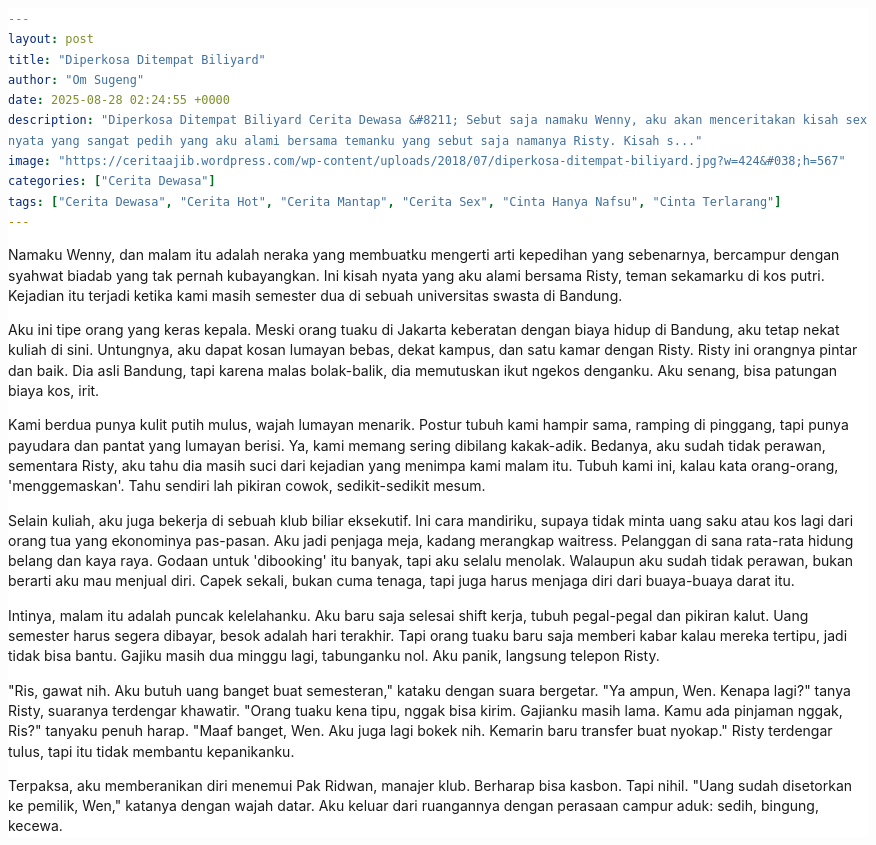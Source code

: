```yaml
---
layout: post
title: "Diperkosa Ditempat Biliyard"
author: "Om Sugeng"
date: 2025-08-28 02:24:55 +0000
description: "Diperkosa Ditempat Biliyard Cerita Dewasa &#8211; Sebut saja namaku Wenny, aku akan menceritakan kisah sex nyata yang sangat pedih yang aku alami bersama temanku yang sebut saja namanya Risty. Kisah s..."
image: "https://ceritaajib.wordpress.com/wp-content/uploads/2018/07/diperkosa-ditempat-biliyard.jpg?w=424&#038;h=567"
categories: ["Cerita Dewasa"]
tags: ["Cerita Dewasa", "Cerita Hot", "Cerita Mantap", "Cerita Sex", "Cinta Hanya Nafsu", "Cinta Terlarang"]
---
```


Namaku Wenny, dan malam itu adalah neraka yang membuatku mengerti arti kepedihan yang sebenarnya, bercampur dengan syahwat biadab yang tak pernah kubayangkan. Ini kisah nyata yang aku alami bersama Risty, teman sekamarku di kos putri. Kejadian itu terjadi ketika kami masih semester dua di sebuah universitas swasta di Bandung.

Aku ini tipe orang yang keras kepala. Meski orang tuaku di Jakarta keberatan dengan biaya hidup di Bandung, aku tetap nekat kuliah di sini. Untungnya, aku dapat kosan lumayan bebas, dekat kampus, dan satu kamar dengan Risty. Risty ini orangnya pintar dan baik. Dia asli Bandung, tapi karena malas bolak-balik, dia memutuskan ikut ngekos denganku. Aku senang, bisa patungan biaya kos, irit.

Kami berdua punya kulit putih mulus, wajah lumayan menarik. Postur tubuh kami hampir sama, ramping di pinggang, tapi punya payudara dan pantat yang lumayan berisi. Ya, kami memang sering dibilang kakak-adik. Bedanya, aku sudah tidak perawan, sementara Risty, aku tahu dia masih suci dari kejadian yang menimpa kami malam itu. Tubuh kami ini, kalau kata orang-orang, 'menggemaskan'. Tahu sendiri lah pikiran cowok, sedikit-sedikit mesum.

Selain kuliah, aku juga bekerja di sebuah klub biliar eksekutif. Ini cara mandiriku, supaya tidak minta uang saku atau kos lagi dari orang tua yang ekonominya pas-pasan. Aku jadi penjaga meja, kadang merangkap waitress. Pelanggan di sana rata-rata hidung belang dan kaya raya. Godaan untuk 'dibooking' itu banyak, tapi aku selalu menolak. Walaupun aku sudah tidak perawan, bukan berarti aku mau menjual diri. Capek sekali, bukan cuma tenaga, tapi juga harus menjaga diri dari buaya-buaya darat itu.

Intinya, malam itu adalah puncak kelelahanku. Aku baru saja selesai shift kerja, tubuh pegal-pegal dan pikiran kalut. Uang semester harus segera dibayar, besok adalah hari terakhir. Tapi orang tuaku baru saja memberi kabar kalau mereka tertipu, jadi tidak bisa bantu. Gajiku masih dua minggu lagi, tabunganku nol. Aku panik, langsung telepon Risty.

"Ris, gawat nih. Aku butuh uang banget buat semesteran," kataku dengan suara bergetar.
"Ya ampun, Wen. Kenapa lagi?" tanya Risty, suaranya terdengar khawatir.
"Orang tuaku kena tipu, nggak bisa kirim. Gajianku masih lama. Kamu ada pinjaman nggak, Ris?" tanyaku penuh harap.
"Maaf banget, Wen. Aku juga lagi bokek nih. Kemarin baru transfer buat nyokap." Risty terdengar tulus, tapi itu tidak membantu kepanikanku.

Terpaksa, aku memberanikan diri menemui Pak Ridwan, manajer klub. Berharap bisa kasbon. Tapi nihil. "Uang sudah disetorkan ke pemilik, Wen," katanya dengan wajah datar. Aku keluar dari ruangannya dengan perasaan campur aduk: sedih, bingung, kecewa.
